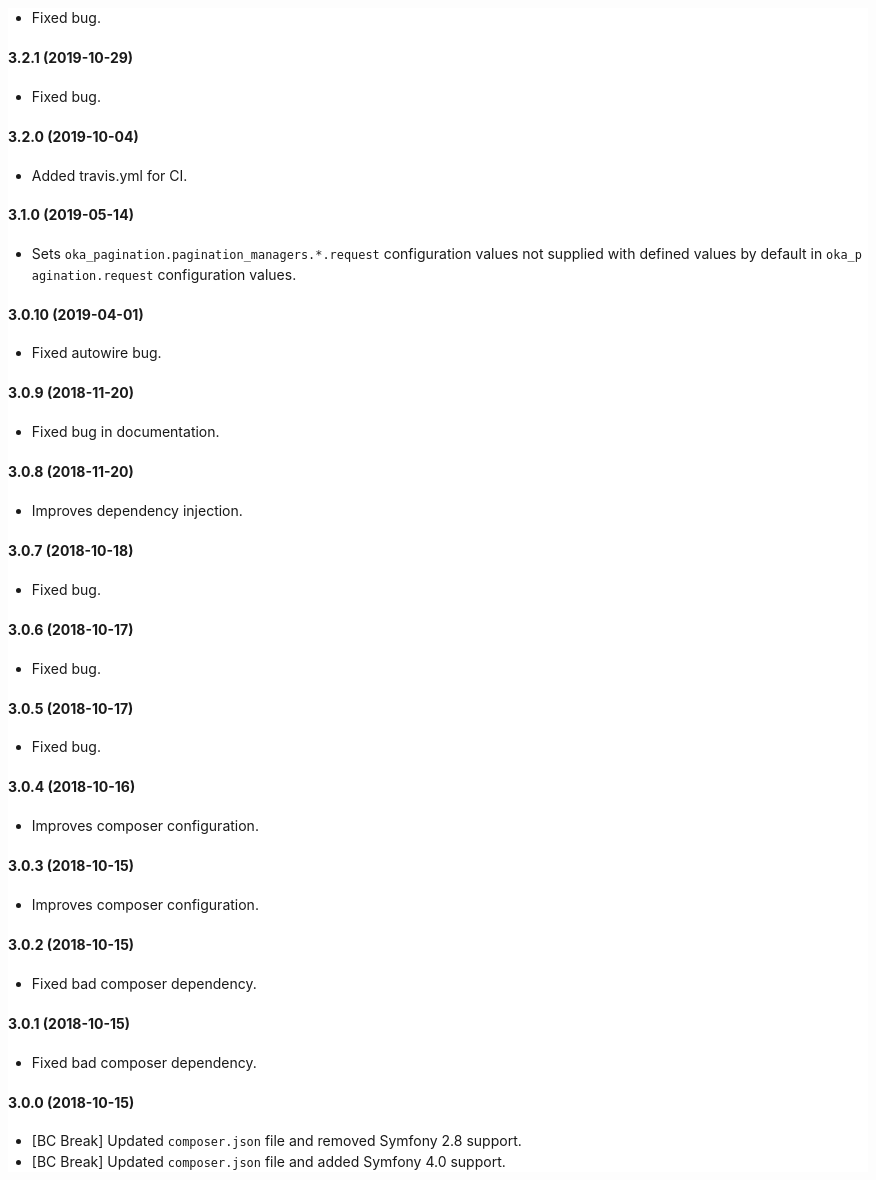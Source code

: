 * Fixed bug.

#### 3.2.1 (2019-10-29)

* Fixed bug.

#### 3.2.0 (2019-10-04)

* Added travis.yml for CI.

#### 3.1.0 (2019-05-14)

* Sets `oka_pagination.pagination_managers.*.request` configuration values not supplied with defined values by default in `oka_pagination.request` configuration values.

#### 3.0.10 (2019-04-01)

* Fixed autowire bug.

#### 3.0.9 (2018-11-20)

* Fixed bug in documentation.

#### 3.0.8 (2018-11-20)

* Improves dependency injection.

#### 3.0.7 (2018-10-18)

* Fixed bug.

#### 3.0.6 (2018-10-17)

* Fixed bug.

#### 3.0.5 (2018-10-17)

* Fixed bug.

#### 3.0.4 (2018-10-16)

* Improves composer configuration.

#### 3.0.3 (2018-10-15)

* Improves composer configuration.

#### 3.0.2 (2018-10-15)

* Fixed bad composer dependency.

#### 3.0.1 (2018-10-15)

* Fixed bad composer dependency.

#### 3.0.0 (2018-10-15)

* [BC Break] Updated `composer.json` file and removed Symfony 2.8 support.
* [BC Break] Updated `composer.json` file and added Symfony 4.0 support.
